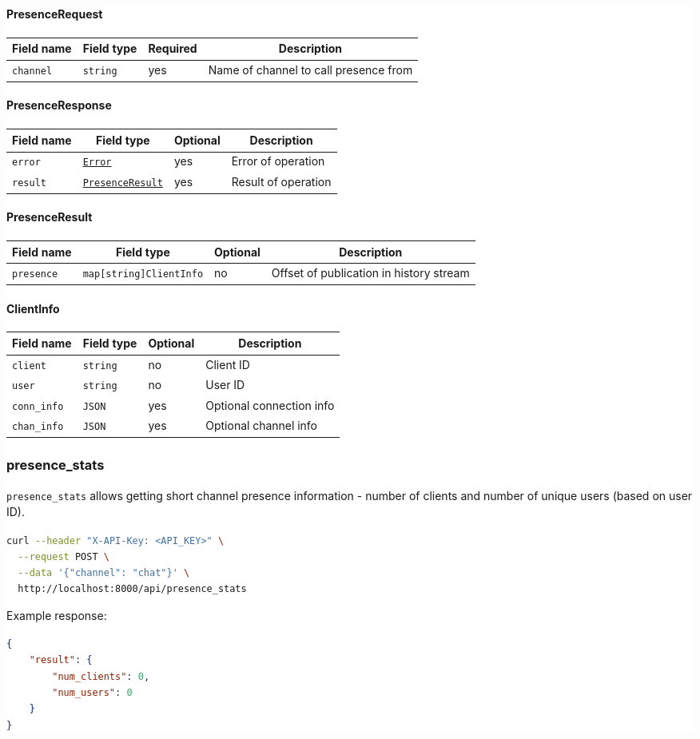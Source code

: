 #### PresenceRequest

| Field name | Field type | Required | Description                           |
|------------|------------|----------|---------------------------------------|
| `channel`  | `string`   | yes      | Name of channel to call presence from |

#### PresenceResponse

| Field name | Field type                          | Optional | Description         |
|------------|-------------------------------------|----------|---------------------|
| `error`    | [`Error`](#error)                   | yes      | Error of operation  |
| `result`   | [`PresenceResult`](#presenceresult) | yes      | Result of operation |

#### PresenceResult

| Field name | Field type              | Optional | Description                             |
|------------|-------------------------|----------|-----------------------------------------|
| `presence` | `map[string]ClientInfo` | no       | Offset of publication in history stream |

#### ClientInfo

| Field name  | Field type | Optional | Description              |
|-------------|------------|----------|--------------------------|
| `client`    | `string`   | no       | Client ID                |
| `user`      | `string`   | no       | User ID                  |
| `conn_info` | `JSON`     | yes      | Optional connection info |
| `chan_info` | `JSON`     | yes      | Optional channel info    |

### presence_stats

`presence_stats` allows getting short channel presence information - number of clients and number of unique users (based on user ID).

```bash
curl --header "X-API-Key: <API_KEY>" \
  --request POST \
  --data '{"channel": "chat"}' \
  http://localhost:8000/api/presence_stats
```

Example response:

```json
{
    "result": {
        "num_clients": 0,
        "num_users": 0
    }
}
```
